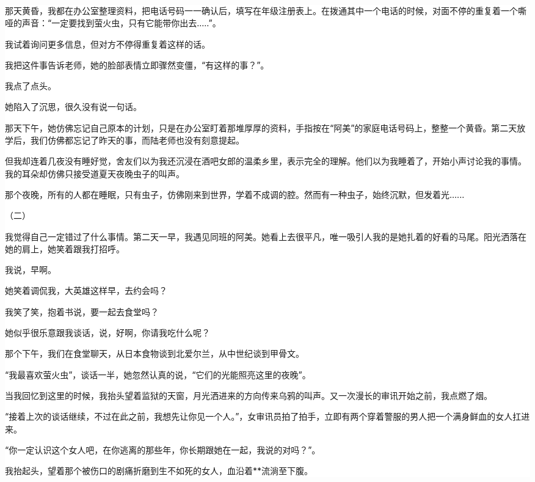 那天黄昏，我都在办公室整理资料，把电话号码一一确认后，填写在年级注册表上。在拨通其中一个电话的时候，对面不停的重复着一个嘶哑的声音：“一定要找到萤火虫，只有它能带你出去.....”。

 

我试着询问更多信息，但对方不停得重复着这样的话。

 

我把这件事告诉老师，她的脸部表情立即骤然变僵，“有这样的事？”。

 

我点了点头。

 

她陷入了沉思，很久没有说一句话。

 

那天下午，她仿佛忘记自己原本的计划，只是在办公室盯着那堆厚厚的资料，手指按在“阿美”的家庭电话号码上，整整一个黄昏。第二天放学后，我们仿佛都忘记了昨天的事，而陆老师也没有刻意提起。

 

但我却连着几夜没有睡好觉，舍友们以为我还沉浸在酒吧女郎的温柔乡里，表示完全的理解。他们以为我睡着了，开始小声讨论我的事情。我的耳朵却仿佛只接受道夏天夜晚虫子的叫声。

 

那个夜晚，所有的人都在睡眠，只有虫子，仿佛刚来到世界，学着不成调的腔。然而有一种虫子，始终沉默，但发着光......

 

（二）

 

我觉得自己一定错过了什么事情。第二天一早，我遇见同班的阿美。她看上去很平凡，唯一吸引人我的是她扎着的好看的马尾。阳光洒落在她的肩上，她笑着跟我打招呼。

 

我说，早啊。

 

她笑着调侃我，大英雄这样早，去约会吗？

 

我笑了笑，抱着书说，要一起去食堂吗？

 

她似乎很乐意跟我谈话，说，好啊，你请我吃什么呢？

 

那个下午，我们在食堂聊天，从日本食物谈到北爱尔兰，从中世纪谈到甲骨文。

 

“我最喜欢萤火虫”，谈话一半，她忽然认真的说，“它们的光能照亮这里的夜晚”。

 

当我回忆到这里的时候，我抬头望着监狱的天窗，月光洒进来的方向传来乌鸦的叫声。又一次漫长的审讯开始之前，我点燃了烟。

 

“接着上次的谈话继续，不过在此之前，我想先让你见一个人。”，女审讯员拍了拍手，立即有两个穿着警服的男人把一个满身鲜血的女人扛进来。

 

“你一定认识这个女人吧，在你逃离的那些年，你长期跟她在一起，我说的对吗？”。

 

我抬起头，望着那个被伤口的剧痛折磨到生不如死的女人，血沿着**流淌至下腹。
